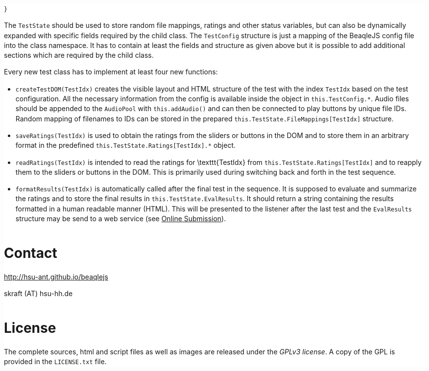 ```javascript
}
```

The `TestState` should be used to store random file mappings, ratings and other status variables, but can also be dynamically expanded with specific fields required by the child class. The `TestConfig` structure is just a mapping of the BeaqleJS config file into the class namespace. It has to contain at least the fields and structure as given above but it is possible to add additional sections which are required by the child class.

Every new test class has to implement at least four new functions:

* `createTestDOM(TestIdx)` creates the visible layout and HTML structure of the test with the index `TestIdx` based on the test configuration. All the necessary information from the config is available inside the object in `this.TestConfig.*`. Audio files should be appended to the `AudioPool` with `this.addAudio()` and can then be connected to play buttons by unique file IDs. Random mapping of filenames to IDs can be stored in the prepared `this.TestState.FileMappings[TestIdx]` structure.

* `saveRatings(TestIdx)` is used to obtain the ratings from the sliders or buttons in the DOM and to store them in an arbitrary format in the predefined `this.TestState.Ratings[TestIdx].*` object.

* `readRatings(TestIdx)` is intended to read the ratings for \texttt{TestIdx} from `this.TestState.Ratings[TestIdx]` and to reapply them to the sliders or buttons in the DOM. This is primarily used during switching back and forth in the test sequence.

* `formatResults(TestIdx)` is automatically called after the final test in the sequence. It is supposed to evaluate and summarize the ratings and to store the final results in `this.TestState.EvalResults`. It should return a string containing the results formatted in a human readable manner (HTML). This will be presented to the listener after the last test and the `EvalResults` structure may be send to a web service (see [Online Submission](#online-submission)).


# Contact #

<http://hsu-ant.github.io/beaqlejs>

skraft (AT) hsu-hh.de


# License #

The complete sources, html and script files as well as images are released under the *GPLv3
license*. A copy of the GPL is provided in the `LICENSE.txt` file.
